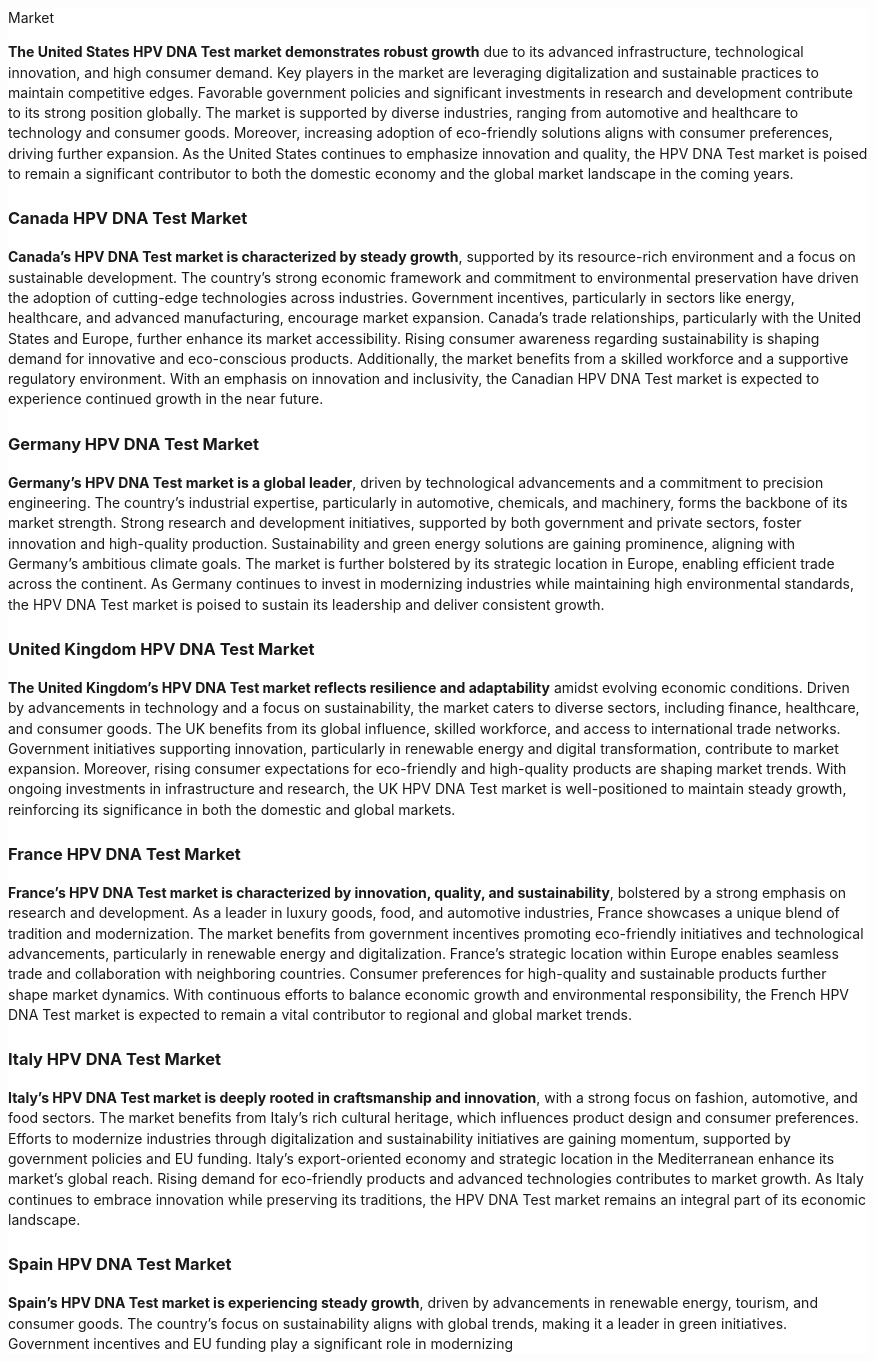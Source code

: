 Market</strong></h3><p><strong>The United States HPV DNA Test market demonstrates robust growth</strong> due to its advanced infrastructure, technological innovation, and high consumer demand. Key players in the market are leveraging digitalization and sustainable practices to maintain competitive edges. Favorable government policies and significant investments in research and development contribute to its strong position globally. The market is supported by diverse industries, ranging from automotive and healthcare to technology and consumer goods. Moreover, increasing adoption of eco-friendly solutions aligns with consumer preferences, driving further expansion. As the United States continues to emphasize innovation and quality, the HPV DNA Test market is poised to remain a significant contributor to both the domestic economy and the global market landscape in the coming years.</p><h3><strong>Canada HPV DNA Test Market</strong></h3><p><strong>Canada&rsquo;s HPV DNA Test market is characterized by steady growth</strong>, supported by its resource-rich environment and a focus on sustainable development. The country&rsquo;s strong economic framework and commitment to environmental preservation have driven the adoption of cutting-edge technologies across industries. Government incentives, particularly in sectors like energy, healthcare, and advanced manufacturing, encourage market expansion. Canada&rsquo;s trade relationships, particularly with the United States and Europe, further enhance its market accessibility. Rising consumer awareness regarding sustainability is shaping demand for innovative and eco-conscious products. Additionally, the market benefits from a skilled workforce and a supportive regulatory environment. With an emphasis on innovation and inclusivity, the Canadian HPV DNA Test market is expected to experience continued growth in the near future.</p><h3><strong>Germany HPV DNA Test Market</strong></h3><p><strong>Germany&rsquo;s HPV DNA Test market is a global leader</strong>, driven by technological advancements and a commitment to precision engineering. The country&rsquo;s industrial expertise, particularly in automotive, chemicals, and machinery, forms the backbone of its market strength. Strong research and development initiatives, supported by both government and private sectors, foster innovation and high-quality production. Sustainability and green energy solutions are gaining prominence, aligning with Germany&rsquo;s ambitious climate goals. The market is further bolstered by its strategic location in Europe, enabling efficient trade across the continent. As Germany continues to invest in modernizing industries while maintaining high environmental standards, the HPV DNA Test market is poised to sustain its leadership and deliver consistent growth.</p><h3><strong>United Kingdom HPV DNA Test Market</strong></h3><p><strong>The United Kingdom&rsquo;s HPV DNA Test market reflects resilience and adaptability</strong> amidst evolving economic conditions. Driven by advancements in technology and a focus on sustainability, the market caters to diverse sectors, including finance, healthcare, and consumer goods. The UK benefits from its global influence, skilled workforce, and access to international trade networks. Government initiatives supporting innovation, particularly in renewable energy and digital transformation, contribute to market expansion. Moreover, rising consumer expectations for eco-friendly and high-quality products are shaping market trends. With ongoing investments in infrastructure and research, the UK HPV DNA Test market is well-positioned to maintain steady growth, reinforcing its significance in both the domestic and global markets.</p><h3><strong>France HPV DNA Test Market</strong></h3><p><strong>France&rsquo;s HPV DNA Test market is characterized by innovation, quality, and sustainability</strong>, bolstered by a strong emphasis on research and development. As a leader in luxury goods, food, and automotive industries, France showcases a unique blend of tradition and modernization. The market benefits from government incentives promoting eco-friendly initiatives and technological advancements, particularly in renewable energy and digitalization. France&rsquo;s strategic location within Europe enables seamless trade and collaboration with neighboring countries. Consumer preferences for high-quality and sustainable products further shape market dynamics. With continuous efforts to balance economic growth and environmental responsibility, the French HPV DNA Test market is expected to remain a vital contributor to regional and global market trends.</p><h3><strong>Italy HPV DNA Test Market</strong></h3><p><strong>Italy&rsquo;s HPV DNA Test market is deeply rooted in craftsmanship and innovation</strong>, with a strong focus on fashion, automotive, and food sectors. The market benefits from Italy&rsquo;s rich cultural heritage, which influences product design and consumer preferences. Efforts to modernize industries through digitalization and sustainability initiatives are gaining momentum, supported by government policies and EU funding. Italy&rsquo;s export-oriented economy and strategic location in the Mediterranean enhance its market&rsquo;s global reach. Rising demand for eco-friendly products and advanced technologies contributes to market growth. As Italy continues to embrace innovation while preserving its traditions, the HPV DNA Test market remains an integral part of its economic landscape.</p><h3><strong>Spain HPV DNA Test Market</strong></h3><p><strong>Spain&rsquo;s HPV DNA Test market is experiencing steady growth</strong>, driven by advancements in renewable energy, tourism, and consumer goods. The country&rsquo;s focus on sustainability aligns with global trends, making it a leader in green initiatives. Government incentives and EU funding play a significant role in modernizing